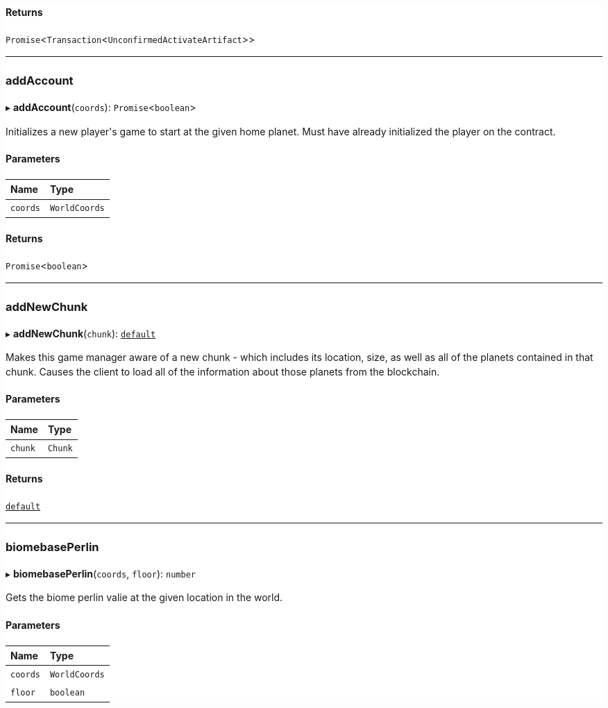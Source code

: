 #### Returns

`Promise`<`Transaction`<`UnconfirmedActivateArtifact`\>\>

---

### addAccount

▸ **addAccount**(`coords`): `Promise`<`boolean`\>

Initializes a new player's game to start at the given home planet. Must have already
initialized the player on the contract.

#### Parameters

| Name     | Type          |
| :------- | :------------ |
| `coords` | `WorldCoords` |

#### Returns

`Promise`<`boolean`\>

---

### addNewChunk

▸ **addNewChunk**(`chunk`): [`default`](Backend_GameLogic_GameManager.default.md)

Makes this game manager aware of a new chunk - which includes its location, size,
as well as all of the planets contained in that chunk. Causes the client to load
all of the information about those planets from the blockchain.

#### Parameters

| Name    | Type    |
| :------ | :------ |
| `chunk` | `Chunk` |

#### Returns

[`default`](Backend_GameLogic_GameManager.default.md)

---

### biomebasePerlin

▸ **biomebasePerlin**(`coords`, `floor`): `number`

Gets the biome perlin valie at the given location in the world.

#### Parameters

| Name     | Type          |
| :------- | :------------ |
| `coords` | `WorldCoords` |
| `floor`  | `boolean`     |
